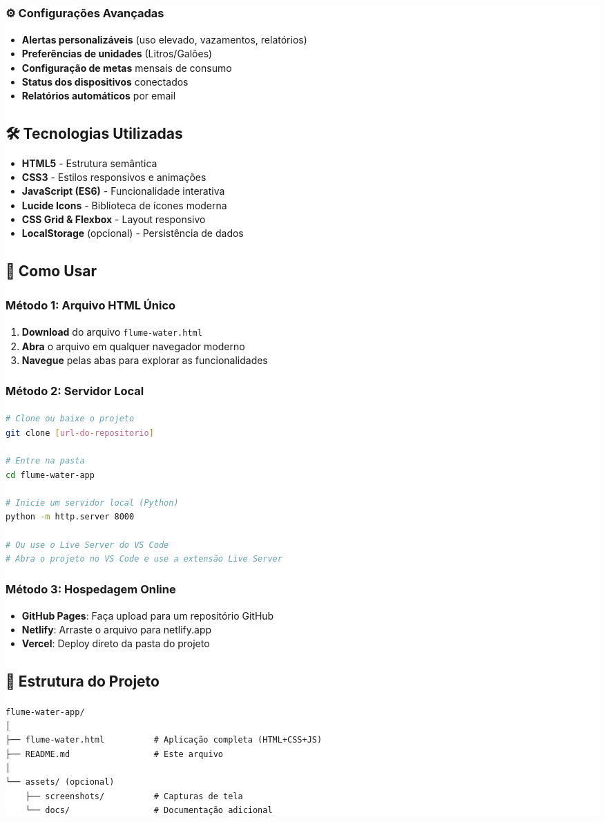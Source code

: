 ### ⚙️ Configurações Avançadas
- **Alertas personalizáveis** (uso elevado, vazamentos, relatórios)
- **Preferências de unidades** (Litros/Galões)
- **Configuração de metas** mensais de consumo
- **Status dos dispositivos** conectados
- **Relatórios automáticos** por email

## 🛠️ Tecnologias Utilizadas

- **HTML5** - Estrutura semântica
- **CSS3** - Estilos responsivos e animações
- **JavaScript (ES6)** - Funcionalidade interativa
- **Lucide Icons** - Biblioteca de ícones moderna
- **CSS Grid & Flexbox** - Layout responsivo
- **LocalStorage** (opcional) - Persistência de dados

## 🚀 Como Usar

### Método 1: Arquivo HTML Único
1. **Download** do arquivo `flume-water.html`
2. **Abra** o arquivo em qualquer navegador moderno
3. **Navegue** pelas abas para explorar as funcionalidades

### Método 2: Servidor Local
```bash
# Clone ou baixe o projeto
git clone [url-do-repositorio]

# Entre na pasta
cd flume-water-app

# Inicie um servidor local (Python)
python -m http.server 8000

# Ou use o Live Server do VS Code
# Abra o projeto no VS Code e use a extensão Live Server
```

### Método 3: Hospedagem Online
- **GitHub Pages**: Faça upload para um repositório GitHub
- **Netlify**: Arraste o arquivo para netlify.app
- **Vercel**: Deploy direto da pasta do projeto

## 📁 Estrutura do Projeto

```
flume-water-app/
│
├── flume-water.html          # Aplicação completa (HTML+CSS+JS)
├── README.md                 # Este arquivo
│
└── assets/ (opcional)
    ├── screenshots/          # Capturas de tela
    └── docs/                 # Documentação adicional
```
